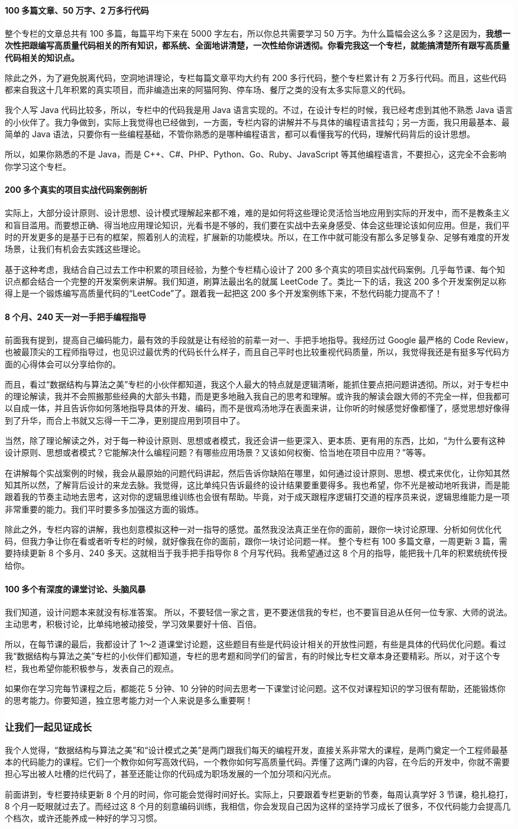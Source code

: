 #### 100 多篇文章、50 万字、2 万多行代码

整个专栏的文章总共有 100 多篇，每篇平均下来在 5000 字左右，所以你总共需要学习 50 万字。为什么篇幅会这么多？这是因为，**我想一次性把跟编写高质量代码相关的所有知识，都系统、全面地讲清楚，一次性给你讲透彻。你看完我这一个专栏，就能搞清楚所有跟写高质量代码相关的知识点。**

除此之外，为了避免脱离代码，空洞地讲理论，专栏每篇文章平均大约有 200 多行代码，整个专栏累计有 2 万多行代码。而且，这些代码都来自我这十几年积累的真实项目，而非编造出来的阿猫阿狗、停车场、餐厅之类的没有太多实际意义的代码。

我个人写 Java 代码比较多，所以，专栏中的代码我是用 Java 语言实现的。不过，在设计专栏的时候，我已经考虑到其他不熟悉 Java 语言的小伙伴了。我力争做到，实际上我觉得也已经做到，一方面，专栏内容的讲解并不与具体的编程语言挂勾；另一方面，我只用最基本、最简单的 Java 语法，只要你有一些编程基础，不管你熟悉的是哪种编程语言，都可以看懂我写的代码，理解代码背后的设计思想。

所以，如果你熟悉的不是 Java，而是 C++、C#、PHP、Python、Go、Ruby、JavaScript 等其他编程语言，不要担心，这完全不会影响你学习这个专栏。

#### 200 多个真实的项目实战代码案例剖析

实际上，大部分设计原则、设计思想、设计模式理解起来都不难，难的是如何将这些理论灵活恰当地应用到实际的开发中，而不是教条主义和盲目滥用。而要想正确、得当地应用理论知识，光看书是不够的，我们要在实战中去亲身感受、体会这些理论该如何应用。但是，我们平时的开发更多的是基于已有的框架，照着别人的流程，扩展新的功能模块。所以，在工作中就可能没有那么多足够复杂、足够有难度的开发场景，让我们有机会去实践这些理论。

基于这种考虑，我结合自己过去工作中积累的项目经验，为整个专栏精心设计了 200 多个真实的项目实战代码案例。几乎每节课、每个知识点都会结合一个完整的开发案例来讲解。我们知道，刷算法最出名的就属 LeetCode 了。类比一下的话，我这 200 多个开发案例足以称得上是一个锻炼编写高质量代码的“LeetCode”了。跟着我一起把这 200 多个开发案例练下来，不愁代码能力提高不了！

#### 8 个月、240 天一对一手把手编程指导

前面我有提到，提高自己编码能力，最有效的手段就是让有经验的前辈一对一、手把手地指导。我经历过 Google 最严格的 Code Review，也被最顶尖的工程师指导过，也见识过最优秀的代码长什么样子，而且自己平时也比较重视代码质量，所以，我觉得我还是有挺多写代码方面的心得体会可以分享给你的。

而且，看过“数据结构与算法之美”专栏的小伙伴都知道，我这个人最大的特点就是逻辑清晰，能抓住要点把问题讲透彻。所以，对于专栏中的理论解读，我并不会照搬那些经典的大部头书籍，而是更多地融入我自己的思考和理解。或许我的解读会跟大师的不完全一样，但我都可以自成一体，并且告诉你如何落地指导具体的开发、编码，而不是很鸡汤地浮在表面来讲，让你听的时候感觉好像都懂了，感觉思想好像得到了升华，而合上书就又忘得一干二净，更别提应用到项目中了。

当然，除了理论解读之外，对于每一种设计原则、思想或者模式，我还会讲一些更深入、更本质、更有用的东西，比如，“为什么要有这种设计原则、思想或者模式？它能解决什么编程问题？有哪些应用场景？又该如何权衡、恰当地在项目中应用？”等等。

在讲解每个实战案例的时候，我会从最原始的问题代码讲起，然后告诉你缺陷在哪里，如何通过设计原则、思想、模式来优化，让你知其然知其所以然，了解背后设计的来龙去脉。我觉得，这比单纯只告诉最终的设计结果要重要得多。我也希望，你不光是被动地听我讲，而是能跟着我的节奏主动地去思考，这对你的逻辑思维训练也会很有帮助。毕竟，对于成天跟程序逻辑打交道的程序员来说，逻辑思维能力是一项非常重要的能力。我们平时要多多加强这方面的锻炼。

除此之外，专栏内容的讲解，我也刻意模拟这种一对一指导的感觉。虽然我没法真正坐在你的面前，跟你一块讨论原理、分析如何优化代码，但我力争让你在看或者听专栏的时候，就好像我在你的面前，跟你一块讨论问题一样。 整个专栏有 100 多篇文章，一周更新 3 篇，需要持续更新 8 个多月、240 多天。这就相当于我手把手指导你 8 个月写代码。我希望通过这 8 个月的指导，能把我十几年的积累统统传授给你。

#### 100 多个有深度的课堂讨论、头脑风暴

我们知道，设计问题本来就没有标准答案。 所以，不要轻信一家之言，更不要迷信我的专栏，也不要盲目追从任何一位专家、大师的说法。主动思考，积极讨论，比单纯地被动接受，学习效果要好十倍、百倍。

所以，在每节课的最后，我都设计了 1～2 道课堂讨论题，这些题目有些是代码设计相关的开放性问题，有些是具体的代码优化问题。看过我“数据结构与算法之美”专栏的小伙伴们都知道，专栏的思考题和同学们的留言，有的时候比专栏文章本身还要精彩。所以，对于这个专栏，我也希望你能积极参与，发表自己的观点。

如果你在学习完每节课程之后，都能花 5 分钟、10 分钟的时间去思考一下课堂讨论问题。这不仅对课程知识的学习很有帮助，还能锻炼你的思考能力。你要知道，独立思考能力对一个人来说是多么重要啊！

### 让我们一起见证成长

我个人觉得，“数据结构与算法之美”和“设计模式之美”是两门跟我们每天的编程开发，直接关系非常大的课程，是两门奠定一个工程师最基本的代码能力的课程。它们一个教你如何写高效代码，一个教你如何写高质量代码。弄懂了这两门课的内容，在今后的开发中，你就不需要担心写出被人吐槽的烂代码了，甚至还能让你的代码成为职场发展的一个加分项和闪光点。

前面讲到，专栏要持续更新 8 个月的时间，你可能会觉得时间好长。实际上，只要跟着专栏更新的节奏，每周认真学好 3 节课，稳扎稳打，8 个月一眨眼就过去了。而经过这 8 个月的刻意编码训练，我相信，你会发现自己因为这样的坚持学习成长了很多，不仅代码能力会提高几个档次，或许还能养成一种好的学习习惯。
